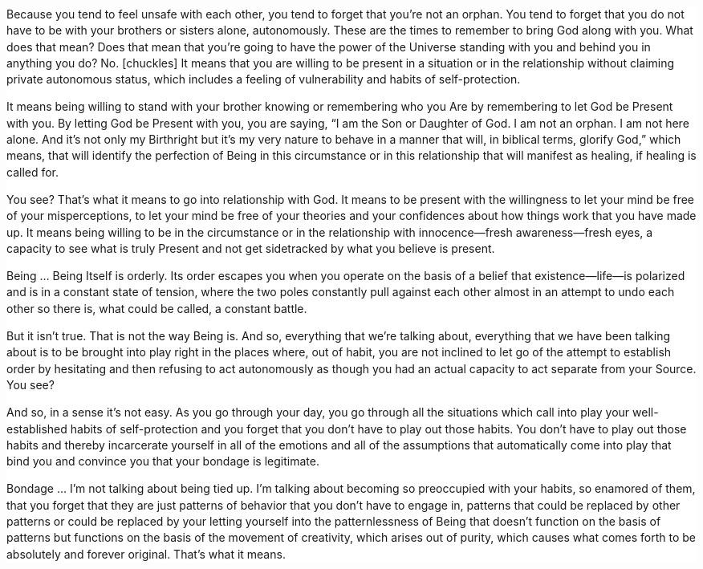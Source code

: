 Because you tend to feel unsafe with each other, you tend to forget that
you&rsquo;re not an orphan. You tend to forget that you do not have to
be with your brothers or sisters alone, autonomously. These are the times to remember to bring God along with you.
What does that mean? Does that mean that you&rsquo;re going to have the
power of the Universe standing with you and behind you in anything you
do? No. [chuckles] It means that you are willing to be present in a
situation or in the relationship without claiming private autonomous
status, which includes a feeling of vulnerability and habits of
self-protection.

It means being willing to stand with your brother knowing or remembering
who you Are by remembering to let God be Present with you. By letting
God be Present with you, you are saying, &ldquo;I am the Son or Daughter
of God. I am not an orphan. I am not here alone. And it&rsquo;s not only
my Birthright but it&rsquo;s my very nature to behave in a manner that
will, in biblical terms, glorify God,&rdquo; which means, that will
identify the perfection of Being in this circumstance or in this
relationship that will manifest as healing, if healing is called for.

You see? That&rsquo;s what it means to go into relationship with God. It
means to be present with the willingness to let your mind be free of
your misperceptions, to let your mind be free of your theories and your
confidences about how things work that you have made up. It means being
willing to be in the circumstance or in the relationship with
innocence&mdash;fresh awareness&mdash;fresh eyes, a capacity to see what
is truly Present and not get sidetracked by what you believe is present.

Being &hellip; Being Itself is orderly. Its order escapes you when you
operate on the basis of a belief that existence&mdash;life&mdash;is
polarized and is in a constant state of tension, where the two poles
constantly pull against each other almost in an attempt to undo each
other so there is, what could be called, a constant battle.

But it isn&rsquo;t true. That is not the way Being is. And so,
everything that we&rsquo;re talking about, everything that we have been
talking about is to be brought into play right in the places where, out
of habit, you are not inclined to let go of the attempt to establish
order by hesitating and then refusing to act autonomously as though you
had an actual capacity to act separate from your Source. You see?

And so, in a sense it&rsquo;s not easy. As you go through your day, you
go through all the situations which call into play your well-established
habits of self-protection and you forget that you don&rsquo;t have to
play out those habits. You don&rsquo;t have to play out those habits and
thereby incarcerate yourself in all of the emotions and all of the
assumptions that automatically come into play that bind you and convince
you that your bondage is legitimate.

Bondage &hellip; I&rsquo;m not talking about being tied up. I&rsquo;m
talking about becoming so preoccupied with your habits, so enamored of
them, that you forget that they are just patterns of behavior that you
don&rsquo;t have to engage in, patterns that could be replaced by other
patterns or could be replaced by your letting yourself into the
patternlessness of Being that doesn&rsquo;t function on the basis of
patterns but functions on the basis of the movement of creativity, which
arises out of purity, which causes what comes forth to be absolutely and
forever original. That&rsquo;s what it means.


[^1]: T14.5 The Shift to Miracles